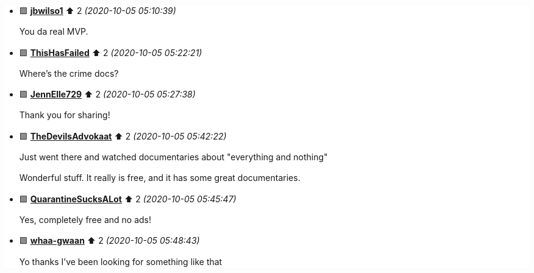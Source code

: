 * 🟩 **[jbwilso1](https://www.reddit.com/user/jbwilso1)** ⬆️ 2 _(2020-10-05 05:10:39)_

	You da real MVP.

* 🟩 **[ThisHasFailed](https://www.reddit.com/user/ThisHasFailed)** ⬆️ 2 _(2020-10-05 05:22:21)_

	Where’s the crime docs?

* 🟩 **[JennElle729](https://www.reddit.com/user/JennElle729)** ⬆️ 2 _(2020-10-05 05:27:38)_

	Thank you for sharing!

* 🟩 **[TheDevilsAdvokaat](https://www.reddit.com/user/TheDevilsAdvokaat)** ⬆️ 2 _(2020-10-05 05:42:22)_

	Just went there and watched documentaries about "everything and nothing"

	Wonderful stuff. It really is free, and it has some great documentaries.

* 🟩 **[QuarantineSucksALot](https://www.reddit.com/user/QuarantineSucksALot)** ⬆️ 2 _(2020-10-05 05:45:47)_

	Yes, completely free and no ads!

* 🟩 **[whaa-gwaan](https://www.reddit.com/user/whaa-gwaan)** ⬆️ 2 _(2020-10-05 05:48:43)_

	Yo thanks I’ve been looking for something like that


